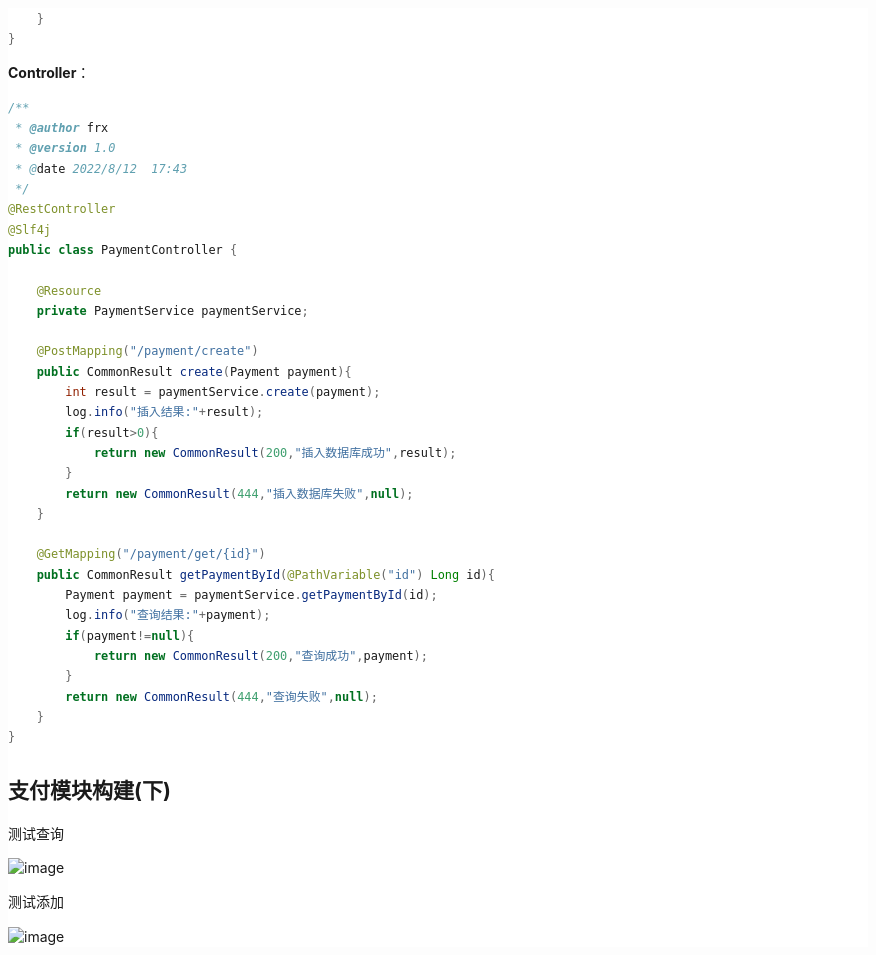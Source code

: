 ```java
    }
}

```

**Controller**：

```java
/**
 * @author frx
 * @version 1.0
 * @date 2022/8/12  17:43
 */
@RestController
@Slf4j
public class PaymentController {

    @Resource
    private PaymentService paymentService;

    @PostMapping("/payment/create")
    public CommonResult create(Payment payment){
        int result = paymentService.create(payment);
        log.info("插入结果:"+result);
        if(result>0){
            return new CommonResult(200,"插入数据库成功",result);
        }
        return new CommonResult(444,"插入数据库失败",null);
    }

    @GetMapping("/payment/get/{id}")
    public CommonResult getPaymentById(@PathVariable("id") Long id){
        Payment payment = paymentService.getPaymentById(id);
        log.info("查询结果:"+payment);
        if(payment!=null){
            return new CommonResult(200,"查询成功",payment);
        }
        return new CommonResult(444,"查询失败",null);
    }
}
```

## 支付模块构建(下)

测试查询

![image](https://cdn.staticaly.com/gh/xustudyxu/image-hosting1@master/20220812/image.3lj9rz5sq060.webp)

测试添加

![image](https://cdn.staticaly.com/gh/xustudyxu/image-hosting1@master/20220812/image.a6hz6omj9g0.webp)
